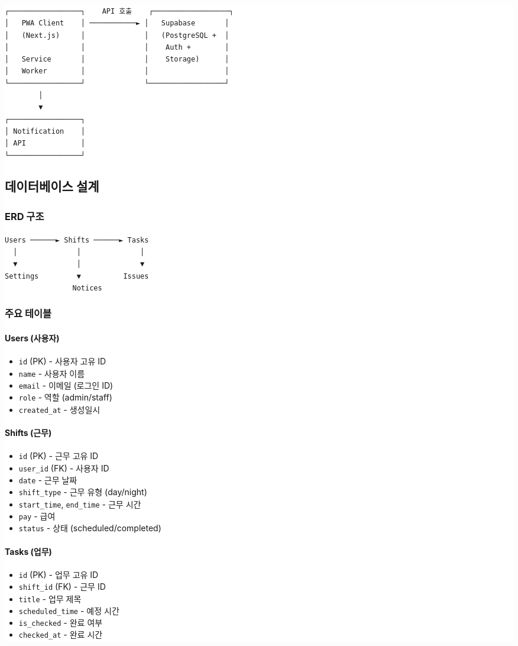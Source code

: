```
┌─────────────────┐    API 호출    ┌──────────────────┐
│   PWA Client    │ ───────────► │   Supabase       │
│   (Next.js)     │              │   (PostgreSQL +  │
│                 │              │    Auth +        │
│   Service       │              │    Storage)      │
│   Worker        │              │                  │
└─────────────────┘              └──────────────────┘
        │
        ▼
┌─────────────────┐
│ Notification    │
│ API             │
└─────────────────┘
```

## 데이터베이스 설계

### ERD 구조
```
Users ──────► Shifts ──────► Tasks
  │              │              │
  ▼              │              ▼
Settings         ▼          Issues
                Notices
```

### 주요 테이블

#### Users (사용자)
- `id` (PK) - 사용자 고유 ID
- `name` - 사용자 이름
- `email` - 이메일 (로그인 ID)
- `role` - 역할 (admin/staff)
- `created_at` - 생성일시

#### Shifts (근무)
- `id` (PK) - 근무 고유 ID
- `user_id` (FK) - 사용자 ID
- `date` - 근무 날짜
- `shift_type` - 근무 유형 (day/night)
- `start_time`, `end_time` - 근무 시간
- `pay` - 급여
- `status` - 상태 (scheduled/completed)

#### Tasks (업무)
- `id` (PK) - 업무 고유 ID
- `shift_id` (FK) - 근무 ID
- `title` - 업무 제목
- `scheduled_time` - 예정 시간
- `is_checked` - 완료 여부
- `checked_at` - 완료 시간
